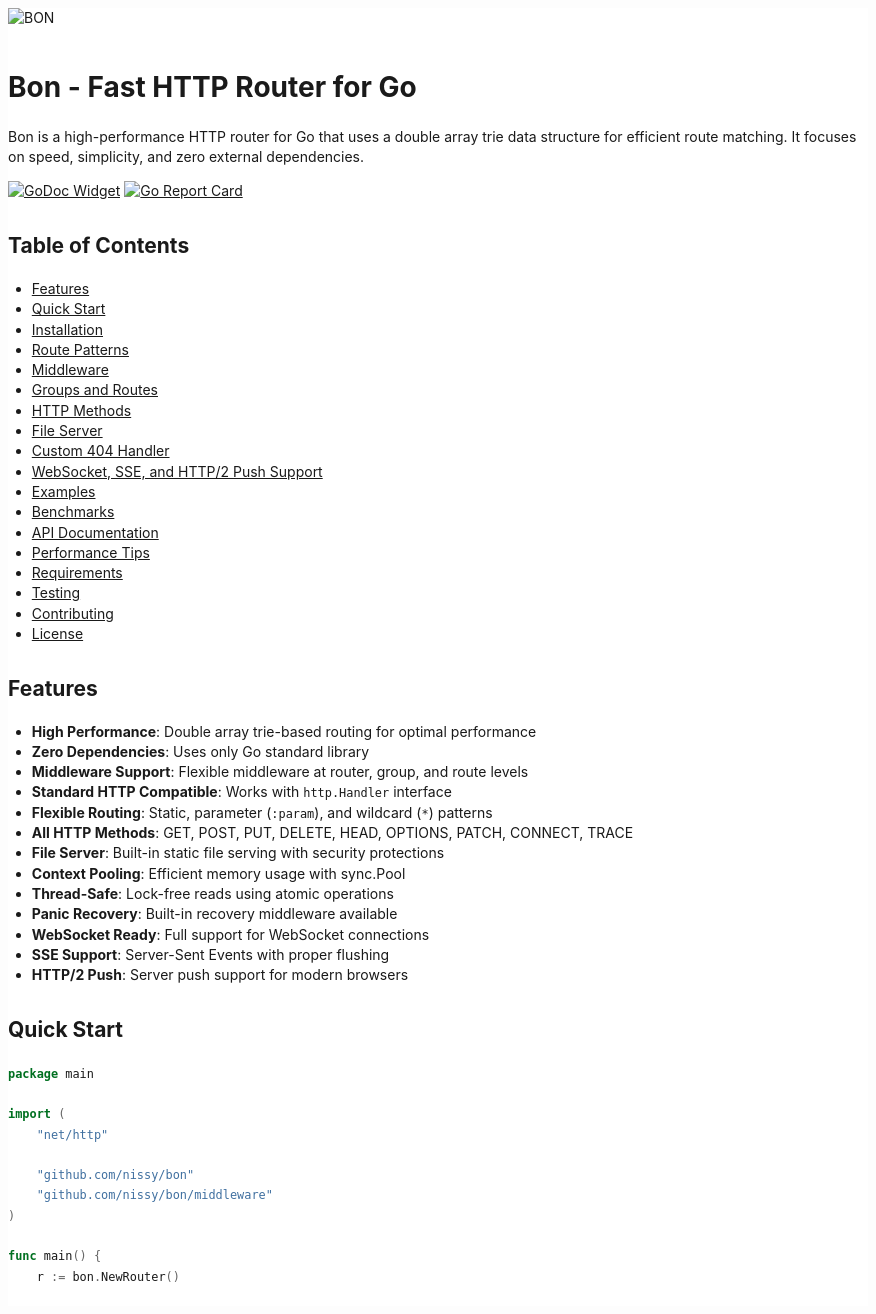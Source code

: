<img alt="BON" src="https://nissy.github.io/bon/bon.svg" width="180" />

# Bon - Fast HTTP Router for Go

Bon is a high-performance HTTP router for Go that uses a double array trie data structure for efficient route matching. It focuses on speed, simplicity, and zero external dependencies.

[![GoDoc Widget]][GoDoc] [![Go Report Card](https://goreportcard.com/badge/github.com/nissy/bon)](https://goreportcard.com/report/github.com/nissy/bon)

## Table of Contents

- [Features](#features)
- [Quick Start](#quick-start)
- [Installation](#installation)
- [Route Patterns](#route-patterns)
- [Middleware](#middleware)
- [Groups and Routes](#groups-and-routes)
- [HTTP Methods](#http-methods)
- [File Server](#file-server)
- [Custom 404 Handler](#custom-404-handler)
- [WebSocket, SSE, and HTTP/2 Push Support](#websocket-sse-and-http2-push-support)
- [Examples](#examples)
- [Benchmarks](#benchmarks)
- [API Documentation](#api-documentation)
- [Performance Tips](#performance-tips)
- [Requirements](#requirements)
- [Testing](#testing)
- [Contributing](#contributing)
- [License](#license)

## Features

- **High Performance**: Double array trie-based routing for optimal performance
- **Zero Dependencies**: Uses only Go standard library
- **Middleware Support**: Flexible middleware at router, group, and route levels
- **Standard HTTP Compatible**: Works with `http.Handler` interface
- **Flexible Routing**: Static, parameter (`:param`), and wildcard (`*`) patterns
- **All HTTP Methods**: GET, POST, PUT, DELETE, HEAD, OPTIONS, PATCH, CONNECT, TRACE
- **File Server**: Built-in static file serving with security protections
- **Context Pooling**: Efficient memory usage with sync.Pool
- **Thread-Safe**: Lock-free reads using atomic operations
- **Panic Recovery**: Built-in recovery middleware available
- **WebSocket Ready**: Full support for WebSocket connections
- **SSE Support**: Server-Sent Events with proper flushing
- **HTTP/2 Push**: Server push support for modern browsers

## Quick Start

```go
package main

import (
    "net/http"
    
    "github.com/nissy/bon"
    "github.com/nissy/bon/middleware"
)

func main() {
    r := bon.NewRouter()
    
```

[GoDoc]: https://pkg.go.dev/github.com/nissy/bon
[GoDoc Widget]: https://pkg.go.dev/badge/github.com/nissy/bon